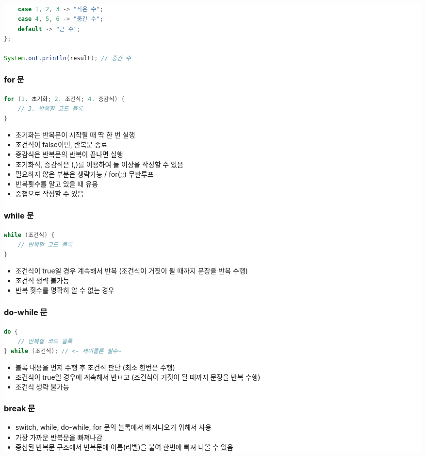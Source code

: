 ```java
	case 1, 2, 3 -> "작은 수";
	case 4, 5, 6 -> "중간 수";
	default -> "큰 수";
};

System.out.println(result); // 중간 수
```

### for 문

```java
for (1. 초기화; 2. 조건식; 4. 증감식) {
	// 3. 반복할 코드 블록
}
```

- 초기화는 반복문이 시작될 때 딱 한 번 실행
- 조건식이 false이면, 반복문 종료
- 증감식은 반복문의 반복이 끝나면 실행
- 초기화식, 증감식은 (,)를 이용하여 둘 이상을 작성할 수 있음
- 필요하지 않은 부분은 생략가능 / for(;;) 무한루프
- 반복횟수를 알고 있을 때 유용
- 중첩으로 작성할 수 있음

### while 문

```java
while (조건식) {
	// 반복할 코드 블록
}
```

- 조건식이 true일 경우 계속해서 반복 (조건식이 거짓이 될 때까지 문장을 반복 수행)
- 조건식 생략 불가능
- 반복 횟수를 명확히 알 수 없는 경우

### do-while 문

```java
do {
	// 반복할 코드 블록
} while (조건식); // <- 세미콜론 필수~
```

- 블록 내용을 먼저 수행 후 조건식 판단 (최소 한번은 수행)
- 조건식이 true일 경우에 계속해서 반ㅂ고 (조건식이 거짓이 될 때까지 문장을 반복 수행)
- 조건식 생략 불가능

### break 문

- switch, while, do-while, for 문의 블록에서 빠져나오기 위해서 사용
- 가장 가까운 반복문을 빠져나감
- 중첩된 반복문 구조에서 반복문에 이름(라벨)을 붙여 한번에 빠져 나올 수 있음
